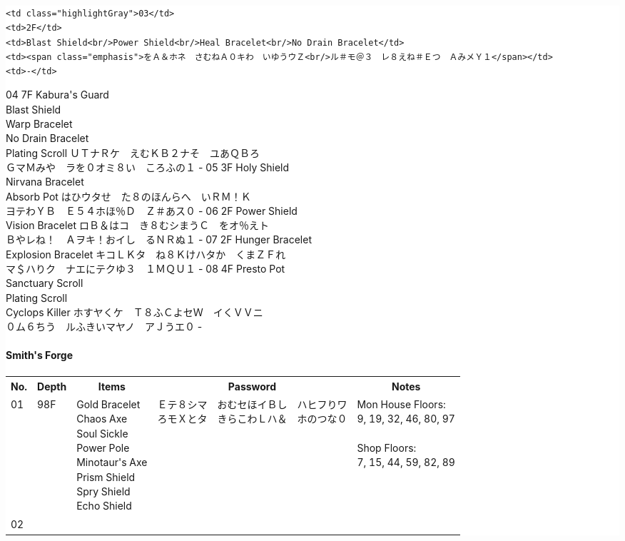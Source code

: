     <td class="highlightGray">03</td>
    <td>2F</td>
    <td>Blast Shield<br/>Power Shield<br/>Heal Bracelet<br/>No Drain Bracelet</td>
    <td><span class="emphasis">をＡ＆ホネ　さむねＡ０キわ　いゆうウＺ<br/>ル＃モ＠３　レ８えね＃Ｅつ　ＡみメＹ１</span></td>
    <td>-</td>
  </tr>
  <tr>
    <td class="highlightGray">04</td>
    <td>7F</td>
    <td>Kabura's Guard<br/>Blast Shield<br/>Warp Bracelet<br/>No Drain Bracelet<br/>Plating Scroll</td>
    <td><span class="emphasis">ＵＴナＲケ　えむＫＢ２ナそ　ユあＱＢろ<br/>ＧマＭみや　ラを０オミ８い　ころふの１</span></td>
    <td>-</td>
  </tr>
  <tr>
    <td class="highlightGray">05</td>
    <td>3F</td>
    <td>Holy Shield<br/>Nirvana Bracelet<br/>Absorb Pot</td>
    <td><span class="emphasis">はひウタせ　た８のほんらへ　いＲＭ！Ｋ<br/>ヨテわＹＢ　Ｅ５４ホほ％Ｄ　Ｚ＃あス０</span></td>
    <td>-</td>
  </tr>
  <tr>
    <td class="highlightGray">06</td>
    <td>2F</td>
    <td>Power Shield<br/>Vision Bracelet</td>
    <td><span class="emphasis">ロＢ＆はコ　き８むシまうＣ　をオ％えト<br/>Ｂやレね！　Ａヲキ！おイし　るＮＲぬ１</span></td>
    <td>-</td>
  </tr>
  <tr>
    <td class="highlightGray">07</td>
    <td>2F</td>
    <td>Hunger Bracelet<br/>Explosion Bracelet</td>
    <td><span class="emphasis">キコＬＫタ　ね８Ｋけハタか　くまＺＦれ<br/>マ＄ハりク　ナエにテクゆ３　１ＭＱＵ１</span></td>
    <td>-</td>
  </tr>
  <tr>
    <td class="highlightGray">08</td>
    <td>4F</td>
    <td>Presto Pot<br/>Sanctuary Scroll<br/>Plating Scroll<br/>Cyclops Killer</td>
    <td><span class="emphasis">ホすヤくケ　Ｔ８ふＣよセＷ　イくＶＶニ<br/>０ム６ちう　ルふきいマヤノ　アＪうエ０</span></td>
    <td>-</td>
  </tr>
</table>

#### Smith's Forge

<table class="dungeonTable">
  <tr>
    <th>No.</th>
    <th>Depth</th>
    <th>Items</th>
    <th>Password</th>
    <th>Notes</th>
  </tr>
  <tr>
    <td class="highlightGray">01</td>
    <td>98F</td>
    <td>Gold Bracelet<br/>Chaos Axe<br/>Soul Sickle<br/>Power Pole<br/>Minotaur's Axe<br/>Prism Shield<br/>Spry Shield<br/>Echo Shield</td>
    <td><span class="emphasis">Ｅテ８シマ　おむセほイＢし　ハヒフりワ<br/>ろモＸとタ　きらこわＬハ＆　ホのつな０</span></td>
    <td>Mon House Floors:<br/>9, 19, 32, 46, 80, 97<br/><br/>Shop Floors:<br/>7, 15, 44, 59, 82, 89</td>
  </tr>
  <tr>
    <td class="highlightGray">02</td>
